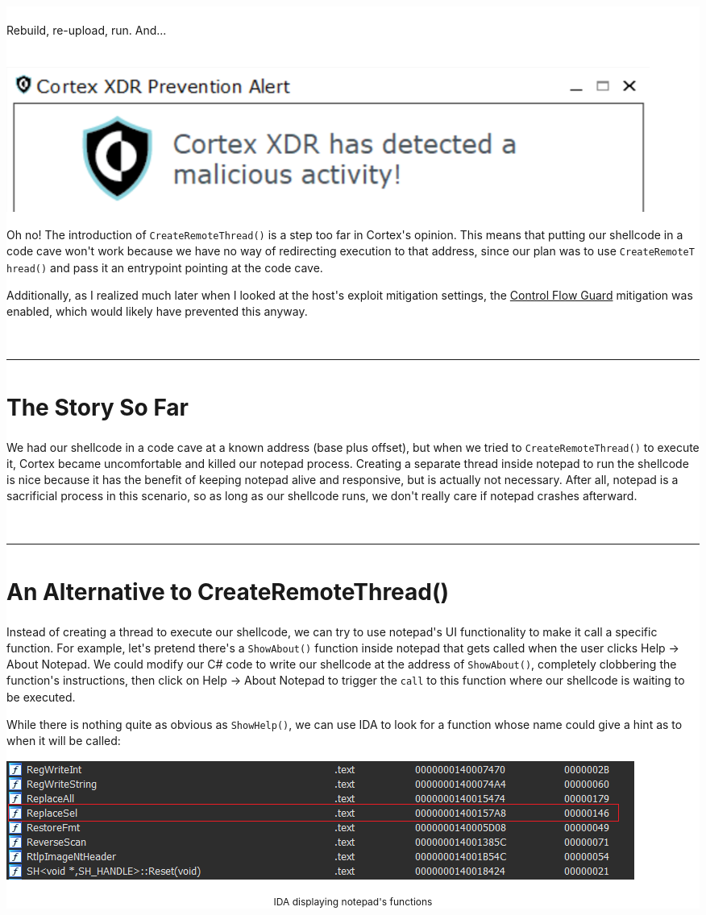 <br/>
Rebuild, re-upload, run. And...
<br/><br/>

![alert](/images/alert.png)

Oh no! The introduction of `CreateRemoteThread()` is a step too far in Cortex's opinion. This means that putting our shellcode in a code cave won't work because we have no way of redirecting execution to that address, since our plan was to use `CreateRemoteThread()` and pass it an entrypoint pointing at the code cave.

Additionally, as I realized much later when I looked at the host's exploit mitigation settings, the [Control Flow Guard](https://learn.microsoft.com/en-us/windows/win32/secbp/control-flow-guard) mitigation was enabled, which would likely have prevented this anyway.

<br/>
<hr/>

# The Story So Far
We had our shellcode in a code cave at a known address (base plus offset), but when we tried to `CreateRemoteThread()` to execute it, Cortex became uncomfortable and killed our notepad process. Creating a separate thread inside notepad to run the shellcode is nice because it has the benefit of keeping notepad alive and responsive, but is actually not necessary. After all, notepad is a sacrificial process in this scenario, so as long as our shellcode runs, we don't really care if notepad crashes afterward.

<br/>
<hr/>

# An Alternative to CreateRemoteThread()
Instead of creating a thread to execute our shellcode, we can try to use notepad's UI functionality to make it call a specific function. For example, let's pretend there's a `ShowAbout()` function inside notepad that gets called when the user clicks Help -> About Notepad. We could modify our C# code to write our shellcode at the address of `ShowAbout()`, completely clobbering the function's instructions, then click on Help -> About Notepad to trigger the `call` to this function where our shellcode is waiting to be executed.

While there is nothing quite as obvious as `ShowHelp()`, we can use IDA to look for a function whose name could give a hint as to when it will be called:

![replacesel](/images/replacesel.png)
<p style="text-align: center; font-size: 12px;">IDA displaying notepad's functions</p>
